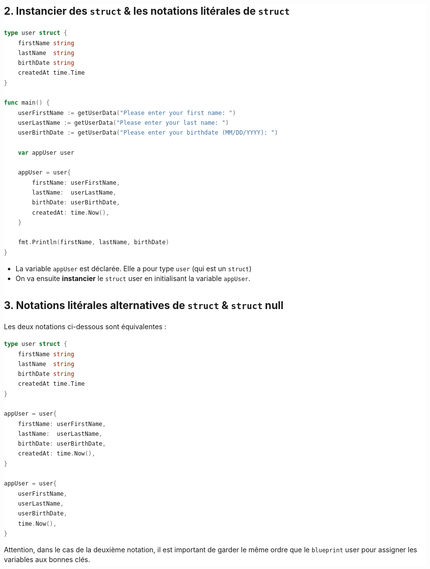 ## 2. Instancier des `struct` & les notations litérales de `struct` 

```Go
type user struct {
	firstName string
	lastName  string
	birthDate string
	createdAt time.Time
}

func main() {
	userFirstName := getUserData("Please enter your first name: ")
	userLastName := getUserData("Please enter your last name: ")
	userBirthDate := getUserData("Please enter your birthdate (MM/DD/YYYY): ")

	var appUser user

	appUser = user{
		firstName: userFirstName,
		lastName:  userLastName,
		birthDate: userBirthDate,
		createdAt: time.Now(),
	}

	fmt.Println(firstName, lastName, birthDate)
}
```
* La variable `appUser` est déclarée. Elle a pour type `user` (qui est un `struct`)
* On va ensuite **instancier** le `struct` user en initialisant la variable `appUser`.

## 3. Notations litérales alternatives de `struct` & `struct` null

Les deux notations ci-dessous sont équivalentes : 
```Go
type user struct {
	firstName string
	lastName  string
	birthDate string
	createdAt time.Time
}

appUser = user{
	firstName: userFirstName,
	lastName:  userLastName,
	birthDate: userBirthDate,
	createdAt: time.Now(),
}

appUser = user{
	userFirstName,
	userLastName,
	userBirthDate,
	time.Now(),
}
```
Attention, dans le cas de la deuxième notation, il est important de garder le même ordre que le `blueprint` user pour assigner les variables aux bonnes clés.  
